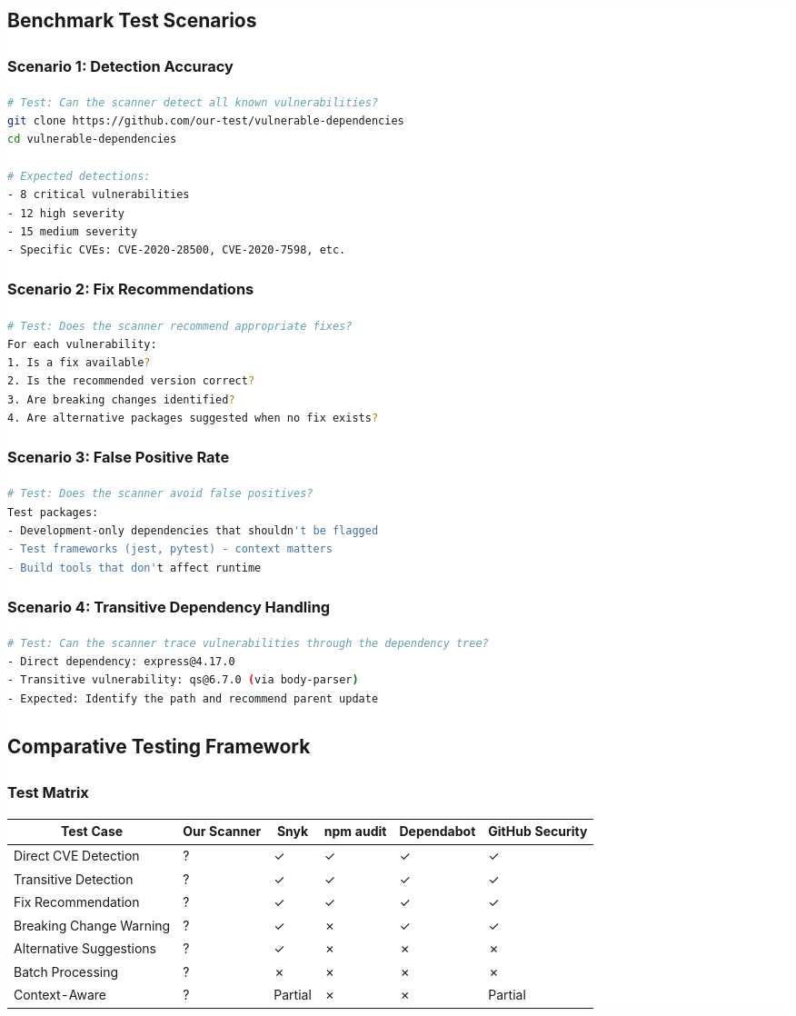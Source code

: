 ## Benchmark Test Scenarios

### Scenario 1: Detection Accuracy
```bash
# Test: Can the scanner detect all known vulnerabilities?
git clone https://github.com/our-test/vulnerable-dependencies
cd vulnerable-dependencies

# Expected detections:
- 8 critical vulnerabilities
- 12 high severity
- 15 medium severity
- Specific CVEs: CVE-2020-28500, CVE-2020-7598, etc.
```

### Scenario 2: Fix Recommendations
```bash
# Test: Does the scanner recommend appropriate fixes?
For each vulnerability:
1. Is a fix available?
2. Is the recommended version correct?
3. Are breaking changes identified?
4. Are alternative packages suggested when no fix exists?
```

### Scenario 3: False Positive Rate
```bash
# Test: Does the scanner avoid false positives?
Test packages:
- Development-only dependencies that shouldn't be flagged
- Test frameworks (jest, pytest) - context matters
- Build tools that don't affect runtime
```

### Scenario 4: Transitive Dependency Handling
```bash
# Test: Can the scanner trace vulnerabilities through the dependency tree?
- Direct dependency: express@4.17.0
- Transitive vulnerability: qs@6.7.0 (via body-parser)
- Expected: Identify the path and recommend parent update
```

## Comparative Testing Framework

### Test Matrix

| Test Case | Our Scanner | Snyk | npm audit | Dependabot | GitHub Security |
|-----------|------------|------|-----------|------------|-----------------|
| Direct CVE Detection | ? | ✓ | ✓ | ✓ | ✓ |
| Transitive Detection | ? | ✓ | ✓ | ✓ | ✓ |
| Fix Recommendation | ? | ✓ | ✓ | ✓ | ✓ |
| Breaking Change Warning | ? | ✓ | ✗ | ✓ | ✓ |
| Alternative Suggestions | ? | ✓ | ✗ | ✗ | ✗ |
| Batch Processing | ? | ✗ | ✗ | ✗ | ✗ |
| Context-Aware | ? | Partial | ✗ | ✗ | Partial |
